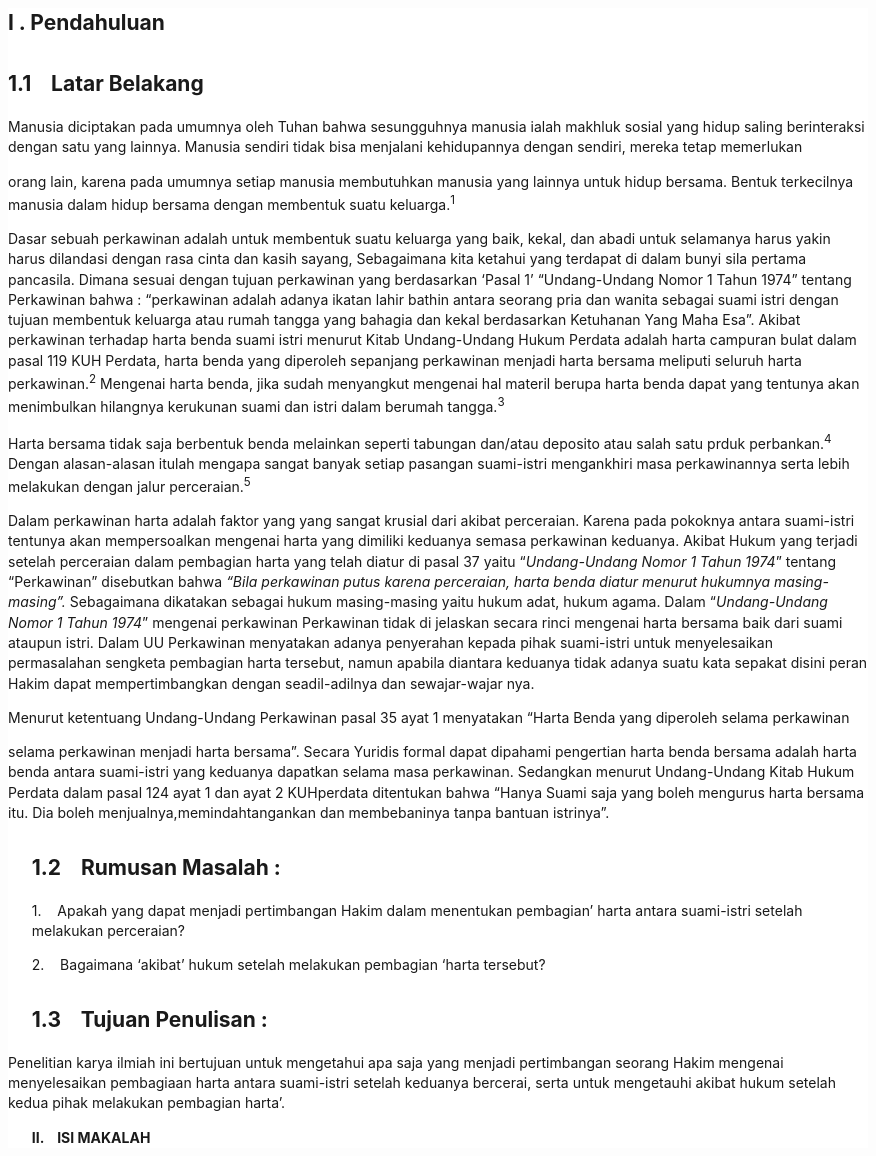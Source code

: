 <h2><a name="bookmark6"></a><span class="font3" style="font-weight:bold;"><a name="bookmark7"></a>I . Pendahuluan</span><br><br><span class="font3" style="font-weight:bold;"><a name="bookmark8"></a>1.1 &nbsp;&nbsp;&nbsp;Latar Belakang</span></h2>
<p><span class="font3">Manusia diciptakan pada umumnya oleh Tuhan bahwa sesungguhnya manusia ialah makhluk sosial yang hidup saling berinteraksi dengan satu yang lainnya. Manusia sendiri tidak bisa menjalani kehidupannya dengan sendiri, mereka tetap memerlukan</span></p>
<p><span class="font3">orang lain, karena pada umumnya setiap manusia membutuhkan manusia yang lainnya untuk hidup bersama. Bentuk terkecilnya manusia dalam hidup bersama dengan membentuk suatu keluarga.<sup>1</sup></span></p>
<p><span class="font3">Dasar sebuah perkawinan adalah untuk membentuk suatu keluarga yang baik, kekal, dan abadi untuk selamanya harus yakin harus dilandasi dengan rasa cinta dan kasih sayang, Sebagaimana kita ketahui yang terdapat di dalam bunyi sila pertama pancasila. Dimana sesuai dengan tujuan perkawinan yang berdasarkan ‘Pasal 1’ “Undang-Undang Nomor 1 Tahun 1974” tentang Perkawinan bahwa : “perkawinan adalah adanya ikatan lahir bathin antara seorang pria dan wanita sebagai suami istri dengan tujuan membentuk keluarga atau rumah tangga yang bahagia dan kekal berdasarkan Ketuhanan Yang Maha Esa”. Akibat perkawinan terhadap harta benda suami istri menurut Kitab Undang-Undang Hukum Perdata adalah harta campuran bulat dalam pasal 119 KUH Perdata, harta benda yang diperoleh sepanjang perkawinan menjadi harta bersama meliputi seluruh harta perkawinan.<sup>2</sup> Mengenai harta benda, jika sudah menyangkut mengenai hal materil berupa harta benda dapat yang tentunya akan menimbulkan hilangnya kerukunan suami dan istri dalam berumah tangga.<sup>3</sup></span></p>
<p><span class="font3">Harta bersama tidak saja berbentuk benda melainkan seperti tabungan dan/atau deposito atau salah satu prduk perbankan.<sup>4 </sup>Dengan alasan-alasan itulah mengapa sangat banyak setiap pasangan suami-istri mengankhiri masa perkawinannya serta lebih melakukan dengan jalur perceraian.<sup>5</sup></span></p>
<p><span class="font3">Dalam perkawinan harta adalah faktor yang yang sangat krusial dari akibat perceraian. Karena pada pokoknya antara suami-istri tentunya akan mempersoalkan mengenai harta yang dimiliki keduanya semasa perkawinan keduanya. Akibat Hukum yang terjadi setelah perceraian dalam pembagian harta yang telah diatur di pasal 37 yaitu “</span><span class="font3" style="font-style:italic;">Undang-Undang Nomor 1 Tahun 1974</span><span class="font3">” tentang “Perkawinan” disebutkan bahwa </span><span class="font3" style="font-style:italic;">“Bila perkawinan putus karena perceraian, harta benda diatur menurut hukumnya masing-masing”.</span><span class="font3"> Sebagaimana dikatakan sebagai hukum masing-masing yaitu hukum adat, hukum agama. Dalam “</span><span class="font3" style="font-style:italic;">Undang-Undang Nomor 1 Tahun 1974</span><span class="font3">” mengenai perkawinan Perkawinan tidak di jelaskan secara rinci mengenai harta bersama baik dari suami ataupun istri. Dalam UU Perkawinan menyatakan adanya penyerahan kepada pihak suami-istri untuk menyelesaikan permasalahan sengketa pembagian harta tersebut, namun apabila diantara keduanya tidak adanya suatu kata sepakat disini peran Hakim dapat mempertimbangkan dengan seadil-adilnya dan sewajar-wajar nya.</span></p>
<p><span class="font3">Menurut ketentuang Undang-Undang Perkawinan pasal 35 ayat 1 menyatakan “Harta Benda yang diperoleh selama perkawinan</span></p>
<p><span class="font3">selama perkawinan menjadi harta bersama”. Secara Yuridis formal dapat dipahami pengertian harta benda bersama adalah harta benda antara suami-istri yang keduanya dapatkan selama masa perkawinan. Sedangkan menurut Undang-Undang Kitab Hukum Perdata dalam pasal 124 ayat 1 dan ayat 2 KUHperdata ditentukan bahwa “Hanya Suami saja yang boleh mengurus harta bersama itu. Dia boleh menjualnya,memindahtangankan dan membebaninya tanpa bantuan istrinya”.</span></p>
<ul style="list-style:none;"><li>
<h2><a name="bookmark9"></a><span class="font3" style="font-weight:bold;"><a name="bookmark10"></a>1.2 &nbsp;&nbsp;&nbsp;Rumusan Masalah :</span></h2></li></ul>
<ul style="list-style:none;"><li>
<p><span class="font3">1. &nbsp;&nbsp;&nbsp;Apakah yang dapat menjadi pertimbangan Hakim dalam menentukan pembagian’ harta antara suami-istri setelah melakukan perceraian?</span></p></li>
<li>
<p><span class="font3">2. &nbsp;&nbsp;&nbsp;Bagaimana ‘akibat’ hukum setelah melakukan pembagian ‘harta tersebut?</span></p></li></ul>
<ul style="list-style:none;"><li>
<h2><a name="bookmark11"></a><span class="font3" style="font-weight:bold;"><a name="bookmark12"></a>1.3 &nbsp;&nbsp;&nbsp;Tujuan Penulisan :</span></h2></li></ul>
<p><span class="font3">Penelitian karya ilmiah ini bertujuan untuk mengetahui apa saja yang menjadi pertimbangan seorang Hakim mengenai menyelesaikan pembagiaan harta antara suami-istri setelah keduanya bercerai, serta untuk mengetauhi akibat hukum setelah kedua pihak melakukan pembagian harta’.</span></p>
<ul style="list-style:none;"><li>
<p><span class="font3" style="font-weight:bold;">II. &nbsp;&nbsp;&nbsp;ISI MAKALAH</span></p>
<ul style="list-style:none;">
<li>